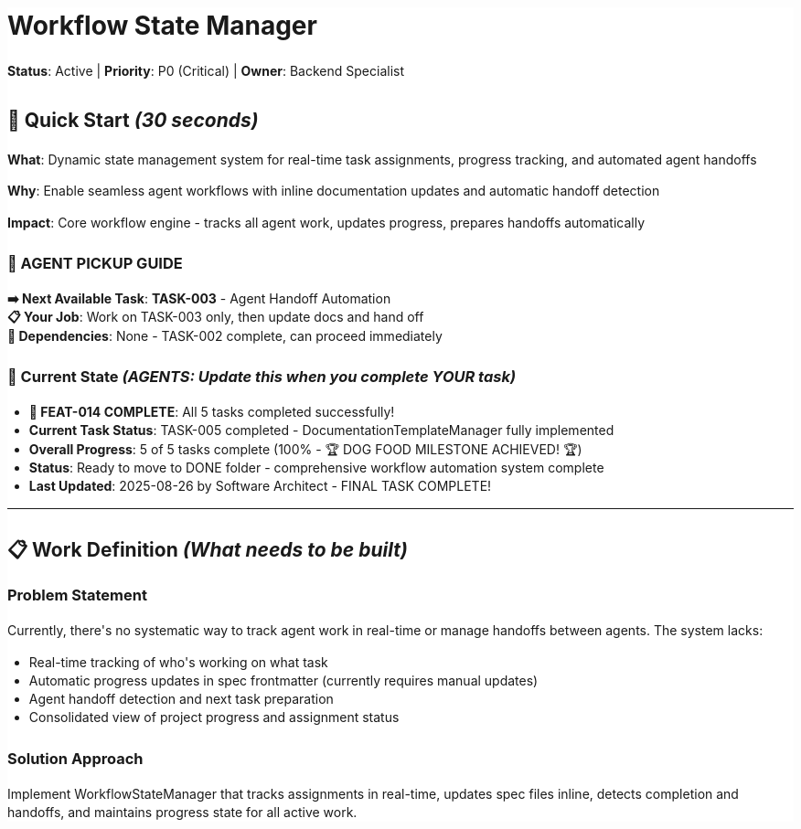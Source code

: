 ```yaml
```


# Workflow State Manager

**Status**: Active | **Priority**: P0 (Critical) | **Owner**: Backend Specialist

## 🎯 Quick Start _(30 seconds)_

**What**: Dynamic state management system for real-time task assignments, progress tracking, and automated agent handoffs

**Why**: Enable seamless agent workflows with inline documentation updates and automatic handoff detection

**Impact**: Core workflow engine - tracks all agent work, updates progress, prepares handoffs automatically

### 🚀 AGENT PICKUP GUIDE

**➡️ Next Available Task**: **TASK-003** - Agent Handoff Automation  
**📋 Your Job**: Work on TASK-003 only, then update docs and hand off  
**🚦 Dependencies**: None - TASK-002 complete, can proceed immediately

### 🚦 Current State _(AGENTS: Update this when you complete YOUR task)_

- **🎉 FEAT-014 COMPLETE**: All 5 tasks completed successfully! 
- **Current Task Status**: TASK-005 completed - DocumentationTemplateManager fully implemented
- **Overall Progress**: 5 of 5 tasks complete (100% - 🏆 DOG FOOD MILESTONE ACHIEVED! 🏆)
- **Status**: Ready to move to DONE folder - comprehensive workflow automation system complete
- **Last Updated**: 2025-08-26 by Software Architect - FINAL TASK COMPLETE!

---

## 📋 Work Definition _(What needs to be built)_

### Problem Statement

Currently, there's no systematic way to track agent work in real-time or manage handoffs between agents. The system lacks:

- Real-time tracking of who's working on what task
- Automatic progress updates in spec frontmatter (currently requires manual updates)
- Agent handoff detection and next task preparation
- Consolidated view of project progress and assignment status

### Solution Approach

Implement WorkflowStateManager that tracks assignments in real-time, updates spec files inline, detects completion and handoffs, and maintains progress state for all active work.
